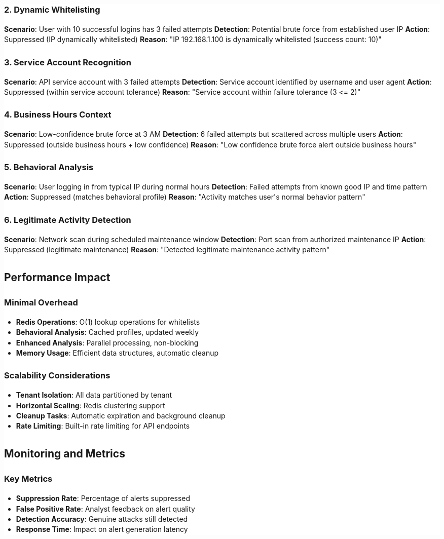 ### 2. Dynamic Whitelisting
**Scenario**: User with 10 successful logins has 3 failed attempts
**Detection**: Potential brute force from established user IP
**Action**: Suppressed (IP dynamically whitelisted)
**Reason**: "IP 192.168.1.100 is dynamically whitelisted (success count: 10)"

### 3. Service Account Recognition
**Scenario**: API service account with 3 failed attempts
**Detection**: Service account identified by username and user agent
**Action**: Suppressed (within service account tolerance)
**Reason**: "Service account within failure tolerance (3 <= 2)"

### 4. Business Hours Context
**Scenario**: Low-confidence brute force at 3 AM
**Detection**: 6 failed attempts but scattered across multiple users
**Action**: Suppressed (outside business hours + low confidence)
**Reason**: "Low confidence brute force alert outside business hours"

### 5. Behavioral Analysis
**Scenario**: User logging in from typical IP during normal hours
**Detection**: Failed attempts from known good IP and time pattern
**Action**: Suppressed (matches behavioral profile)
**Reason**: "Activity matches user's normal behavior pattern"

### 6. Legitimate Activity Detection
**Scenario**: Network scan during scheduled maintenance window
**Detection**: Port scan from authorized maintenance IP
**Action**: Suppressed (legitimate maintenance)
**Reason**: "Detected legitimate maintenance activity pattern"

## Performance Impact

### Minimal Overhead
- **Redis Operations**: O(1) lookup operations for whitelists
- **Behavioral Analysis**: Cached profiles, updated weekly
- **Enhanced Analysis**: Parallel processing, non-blocking
- **Memory Usage**: Efficient data structures, automatic cleanup

### Scalability Considerations
- **Tenant Isolation**: All data partitioned by tenant
- **Horizontal Scaling**: Redis clustering support
- **Cleanup Tasks**: Automatic expiration and background cleanup
- **Rate Limiting**: Built-in rate limiting for API endpoints

## Monitoring and Metrics

### Key Metrics
- **Suppression Rate**: Percentage of alerts suppressed
- **False Positive Rate**: Analyst feedback on alert quality
- **Detection Accuracy**: Genuine attacks still detected
- **Response Time**: Impact on alert generation latency
